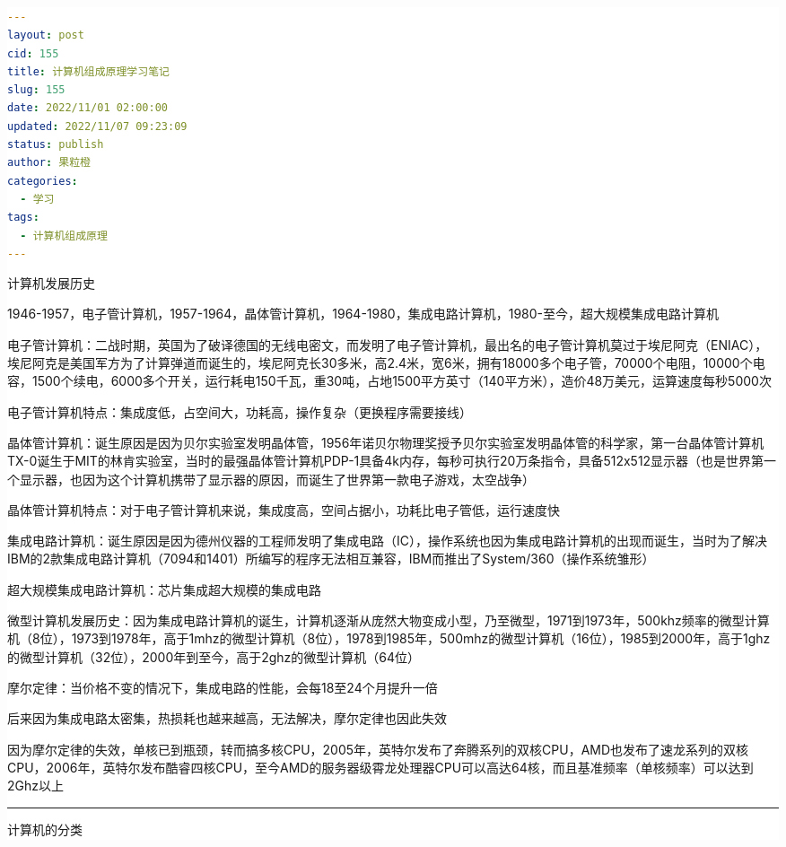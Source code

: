 ```yaml
---
layout: post
cid: 155
title: 计算机组成原理学习笔记
slug: 155
date: 2022/11/01 02:00:00
updated: 2022/11/07 09:23:09
status: publish
author: 果粒橙
categories: 
  - 学习
tags: 
  - 计算机组成原理
---
```



计算机发展历史

1946-1957，电子管计算机，1957-1964，晶体管计算机，1964-1980，集成电路计算机，1980-至今，超大规模集成电路计算机

电子管计算机：二战时期，英国为了破译德国的无线电密文，而发明了电子管计算机，最出名的电子管计算机莫过于埃尼阿克（ENIAC），埃尼阿克是美国军方为了计算弹道而诞生的，埃尼阿克长30多米，高2.4米，宽6米，拥有18000多个电子管，70000个电阻，10000个电容，1500个续电，6000多个开关，运行耗电150千瓦，重30吨，占地1500平方英寸（140平方米），造价48万美元，运算速度每秒5000次

电子管计算机特点：集成度低，占空间大，功耗高，操作复杂（更换程序需要接线）


晶体管计算机：诞生原因是因为贝尔实验室发明晶体管，1956年诺贝尔物理奖授予贝尔实验室发明晶体管的科学家，第一台晶体管计算机TX-0诞生于MIT的林肯实验室，当时的最强晶体管计算机PDP-1具备4k内存，每秒可执行20万条指令，具备512x512显示器（也是世界第一个显示器，也因为这个计算机携带了显示器的原因，而诞生了世界第一款电子游戏，太空战争）

晶体管计算机特点：对于电子管计算机来说，集成度高，空间占据小，功耗比电子管低，运行速度快



集成电路计算机：诞生原因是因为德州仪器的工程师发明了集成电路（IC），操作系统也因为集成电路计算机的出现而诞生，当时为了解决IBM的2款集成电路计算机（7094和1401）所编写的程序无法相互兼容，IBM而推出了System/360（操作系统雏形）



超大规模集成电路计算机：芯片集成超大规模的集成电路



微型计算机发展历史：因为集成电路计算机的诞生，计算机逐渐从庞然大物变成小型，乃至微型，1971到1973年，500khz频率的微型计算机（8位），1973到1978年，高于1mhz的微型计算机（8位），1978到1985年，500mhz的微型计算机（16位），1985到2000年，高于1ghz的微型计算机（32位），2000年到至今，高于2ghz的微型计算机（64位）

摩尔定律：当价格不变的情况下，集成电路的性能，会每18至24个月提升一倍

后来因为集成电路太密集，热损耗也越来越高，无法解决，摩尔定律也因此失效

因为摩尔定律的失效，单核已到瓶颈，转而搞多核CPU，2005年，英特尔发布了奔腾系列的双核CPU，AMD也发布了速龙系列的双核CPU，2006年，英特尔发布酷睿四核CPU，至今AMD的服务器级霄龙处理器CPU可以高达64核，而且基准频率（单核频率）可以达到2Ghz以上


---


计算机的分类

